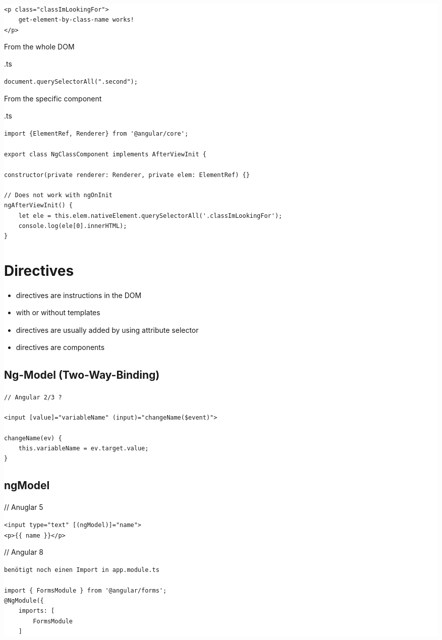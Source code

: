 	<p class="classImLookingFor">
		get-element-by-class-name works!
	</p>


From the whole DOM

.ts

	document.querySelectorAll(".second");

From the specific component

.ts

	import {ElementRef, Renderer} from '@angular/core';

	export class NgClassComponent implements AfterViewInit {

	constructor(private renderer: Renderer, private elem: ElementRef) {}

	// Does not work with ngOnInit
	ngAfterViewInit() {
		let ele = this.elem.nativeElement.querySelectorAll('.classImLookingFor');
		console.log(ele[0].innerHTML);
	}


# Directives

- directives are instructions in the DOM
- with or without templates

- directives are usually added by using attribute selector
- directives are components

## Ng-Model (Two-Way-Binding) #

	// Angular 2/3 ?

	<input [value]="variableName" (input)="changeName($event)">

	changeName(ev) {
		this.variableName = ev.target.value;
	}

## ngModel

// Anuglar 5

	<input type="text" [(ngModel)]="name">
	<p>{{ name }}</p>

// Angular 8

	benötigt noch einen Import in app.module.ts

	import { FormsModule } from '@angular/forms';
	@NgModule({
		imports: [
			FormsModule      
		]

